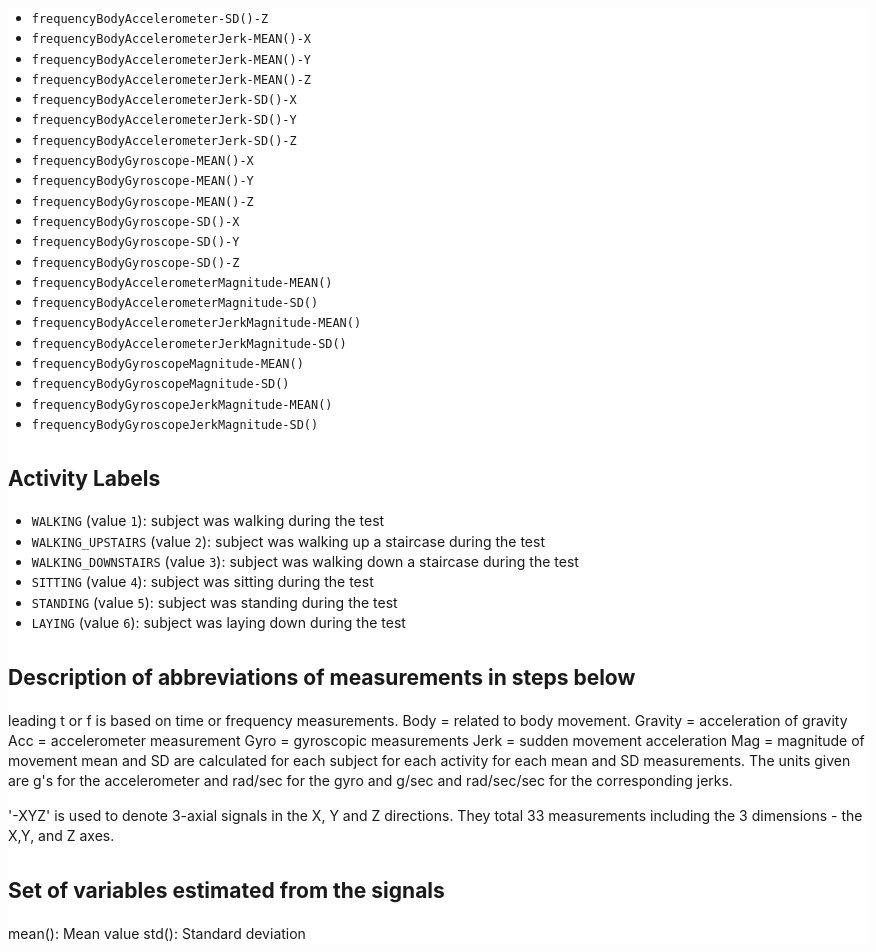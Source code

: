* `frequencyBodyAccelerometer-SD()-Z`              
* `frequencyBodyAccelerometerJerk-MEAN()-X`       
* `frequencyBodyAccelerometerJerk-MEAN()-Y`        
* `frequencyBodyAccelerometerJerk-MEAN()-Z`       
* `frequencyBodyAccelerometerJerk-SD()-X`          
* `frequencyBodyAccelerometerJerk-SD()-Y`         
* `frequencyBodyAccelerometerJerk-SD()-Z`          
* `frequencyBodyGyroscope-MEAN()-X`               
* `frequencyBodyGyroscope-MEAN()-Y`                
* `frequencyBodyGyroscope-MEAN()-Z`               
* `frequencyBodyGyroscope-SD()-X`                  
* `frequencyBodyGyroscope-SD()-Y`                 
* `frequencyBodyGyroscope-SD()-Z`                  
* `frequencyBodyAccelerometerMagnitude-MEAN()`    
* `frequencyBodyAccelerometerMagnitude-SD()`       
* `frequencyBodyAccelerometerJerkMagnitude-MEAN()`
* `frequencyBodyAccelerometerJerkMagnitude-SD()`   
* `frequencyBodyGyroscopeMagnitude-MEAN()`        
* `frequencyBodyGyroscopeMagnitude-SD()`           
* `frequencyBodyGyroscopeJerkMagnitude-MEAN()`    
* `frequencyBodyGyroscopeJerkMagnitude-SD()`

## Activity Labels

* `WALKING` (value `1`): subject was walking during the test
* `WALKING_UPSTAIRS` (value `2`): subject was walking up a staircase during the test
* `WALKING_DOWNSTAIRS` (value `3`): subject was walking down a staircase during the test
* `SITTING` (value `4`): subject was sitting during the test
* `STANDING` (value `5`): subject was standing during the test
* `LAYING` (value `6`): subject was laying down during the test

## Description of abbreviations of measurements in steps below
leading t or f is based on time or frequency measurements.
Body = related to body movement.
Gravity = acceleration of gravity
Acc = accelerometer measurement
Gyro = gyroscopic measurements
Jerk = sudden movement acceleration
Mag = magnitude of movement
mean and SD are calculated for each subject for each activity for each mean and SD measurements.
The units given are g's for the accelerometer and rad/sec for the gyro and g/sec and rad/sec/sec for the corresponding jerks.

'-XYZ' is used to denote 3-axial signals in the X, Y and Z directions. They total 33 measurements including the 3 dimensions - the X,Y, and Z axes.

## Set of variables estimated from the signals

mean(): Mean value
std(): Standard deviation
